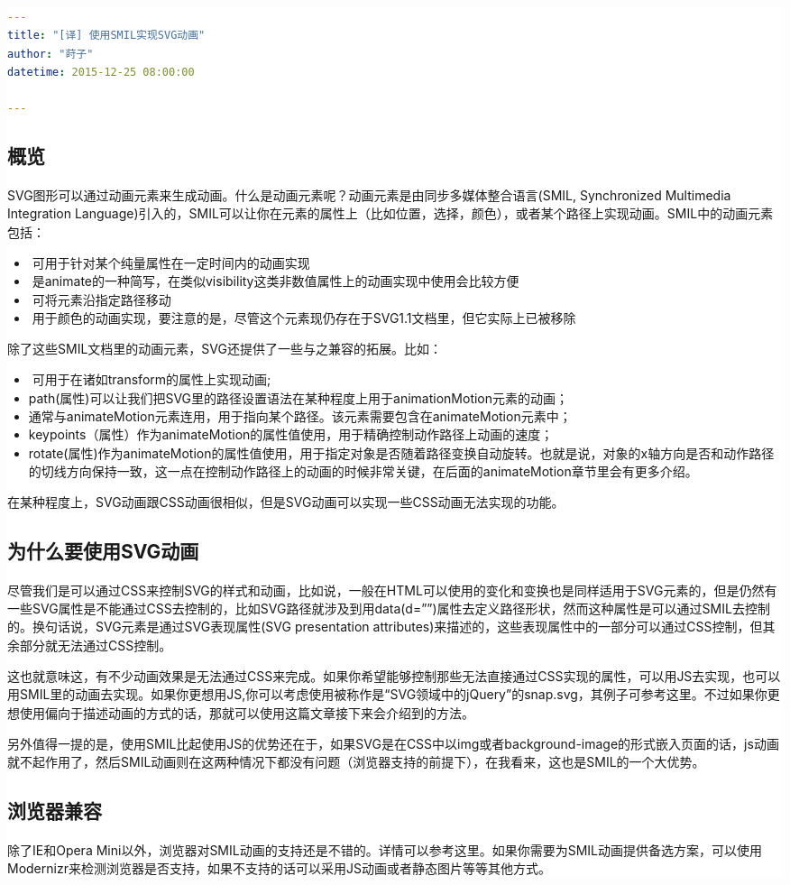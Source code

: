 ```yaml
---
title: "[译] 使用SMIL实现SVG动画"
author: "莳子"
datetime: 2015-12-25 08:00:00

---
```


## 概览

SVG图形可以通过动画元素来生成动画。什么是动画元素呢？动画元素是由同步多媒体整合语言(SMIL, Synchronized Multimedia Integration Language)引入的，SMIL可以让你在元素的属性上（比如位置，选择，颜色），或者某个路径上实现动画。SMIL中的动画元素包括：  




- <animate> 可用于针对某个纯量属性在一定时间内的动画实现
- <set> 是animate的一种简写，在类似visibility这类非数值属性上的动画实现中使用会比较方便
- <animateMotion> 可将元素沿指定路径移动
- <animateColor> 用于颜色的动画实现，要注意的是，尽管这个元素现仍存在于SVG1.1文档里，但它实际上已被移除


除了这些SMIL文档里的动画元素，SVG还提供了一些与之兼容的拓展。比如：  




- <animateTransform> 可用于在诸如transform的属性上实现动画;
- path(属性)可以让我们把SVG里的路径设置语法在某种程度上用于animationMotion元素的动画；
- <mpath>通常与animateMotion元素连用，用于指向某个路径。该元素需要包含在animateMotion元素中；
- keypoints（属性）作为animateMotion的属性值使用，用于精确控制动作路径上动画的速度；
- rotate(属性)作为animateMotion的属性值使用，用于指定对象是否随着路径变换自动旋转。也就是说，对象的x轴方向是否和动作路径的切线方向保持一致，这一点在控制动作路径上的动画的时候非常关键，在后面的animateMotion章节里会有更多介绍。


在某种程度上，SVG动画跟CSS动画很相似，但是SVG动画可以实现一些CSS动画无法实现的功能。  



## 为什么要使用SVG动画

尽管我们是可以通过CSS来控制SVG的样式和动画，比如说，一般在HTML可以使用的变化和变换也是同样适用于SVG元素的，但是仍然有一些SVG属性是不能通过CSS去控制的，比如SVG路径就涉及到用data(d=””)属性去定义路径形状，然而这种属性是可以通过SMIL去控制的。换句话说，SVG元素是通过SVG表现属性(SVG presentation attributes)来描述的，这些表现属性中的一部分可以通过CSS控制，但其余部分就无法通过CSS控制。  


这也就意味这，有不少动画效果是无法通过CSS来完成。如果你希望能够控制那些无法直接通过CSS实现的属性，可以用JS去实现，也可以用SMIL里的动画去实现。如果你更想用JS,你可以考虑使用被称作是“SVG领域中的jQuery”的snap.svg，其例子可参考这里。不过如果你更想使用偏向于描述动画的方式的话，那就可以使用这篇文章接下来会介绍到的方法。  


另外值得一提的是，使用SMIL比起使用JS的优势还在于，如果SVG是在CSS中以img或者background-image的形式嵌入页面的话，js动画就不起作用了，然后SMIL动画则在这两种情况下都没有问题（浏览器支持的前提下），在我看来，这也是SMIL的一个大优势。  



## 浏览器兼容

除了IE和Opera Mini以外，浏览器对SMIL动画的支持还是不错的。详情可以参考这里。如果你需要为SMIL动画提供备选方案，可以使用Modernizr来检测浏览器是否支持，如果不支持的话可以采用JS动画或者静态图片等等其他方式。  
